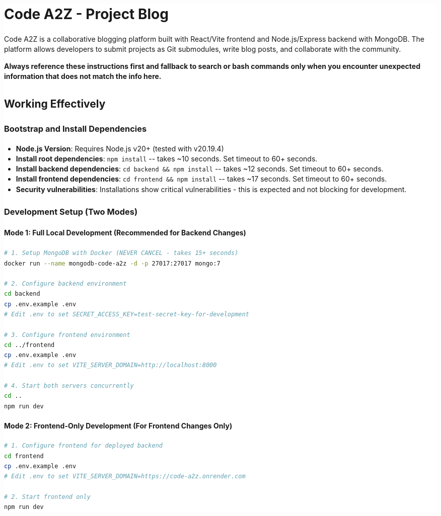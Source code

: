 # Code A2Z - Project Blog

Code A2Z is a collaborative blogging platform built with React/Vite frontend and Node.js/Express backend with MongoDB. The platform allows developers to submit projects as Git submodules, write blog posts, and collaborate with the community.

**Always reference these instructions first and fallback to search or bash commands only when you encounter unexpected information that does not match the info here.**

## Working Effectively

### Bootstrap and Install Dependencies
- **Node.js Version**: Requires Node.js v20+ (tested with v20.19.4)
- **Install root dependencies**: `npm install` -- takes ~10 seconds. Set timeout to 60+ seconds.
- **Install backend dependencies**: `cd backend && npm install` -- takes ~12 seconds. Set timeout to 60+ seconds.
- **Install frontend dependencies**: `cd frontend && npm install` -- takes ~17 seconds. Set timeout to 60+ seconds.
- **Security vulnerabilities**: Installations show critical vulnerabilities - this is expected and not blocking for development.

### Development Setup (Two Modes)

#### Mode 1: Full Local Development (Recommended for Backend Changes)
```bash
# 1. Setup MongoDB with Docker (NEVER CANCEL - takes 15+ seconds)
docker run --name mongodb-code-a2z -d -p 27017:27017 mongo:7

# 2. Configure backend environment
cd backend
cp .env.example .env
# Edit .env to set SECRET_ACCESS_KEY=test-secret-key-for-development

# 3. Configure frontend environment  
cd ../frontend
cp .env.example .env
# Edit .env to set VITE_SERVER_DOMAIN=http://localhost:8000

# 4. Start both servers concurrently
cd ..
npm run dev
```

#### Mode 2: Frontend-Only Development (For Frontend Changes Only)
```bash
# 1. Configure frontend for deployed backend
cd frontend
cp .env.example .env
# Edit .env to set VITE_SERVER_DOMAIN=https://code-a2z.onrender.com

# 2. Start frontend only
npm run dev
```
